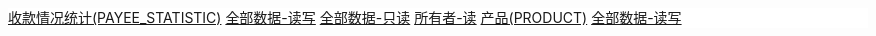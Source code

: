   <tr>

<td rowspan="3"><a href ="#/module/crm/payee_statistic">收款情况统计(PAYEE_STATISTIC)</a></td>

<td><a href ="#/module/crm/payee_statistic#payee_statistic-all_crud">全部数据-读写</a></td>
<td align="center">

</td>
<td align="center">

</td>
<td align="center">
<i class="fa fa-check"></i>

</td>

</tr>
  <tr>

<td><a href ="#/module/crm/payee_statistic#payee_statistic-all_r">全部数据-只读</a></td>
<td align="center">

</td>
<td align="center">

</td>
<td align="center">

</td>

</tr>
  <tr>

<td><a href ="#/module/crm/payee_statistic#payee_statistic-owner_r">所有者-读</a></td>
<td align="center">

</td>
<td align="center">
<i class="fa fa-check"></i>

</td>
<td align="center">

</td>

</tr>


  <tr>

<td rowspan="2"><a href ="#/module/crm/product">产品(PRODUCT)</a></td>

<td><a href ="#/module/crm/product#product-all_crud">全部数据-读写</a></td>
<td align="center">

</td>
<td align="center">

</td>
<td align="center">
<i class="fa fa-check"></i>
